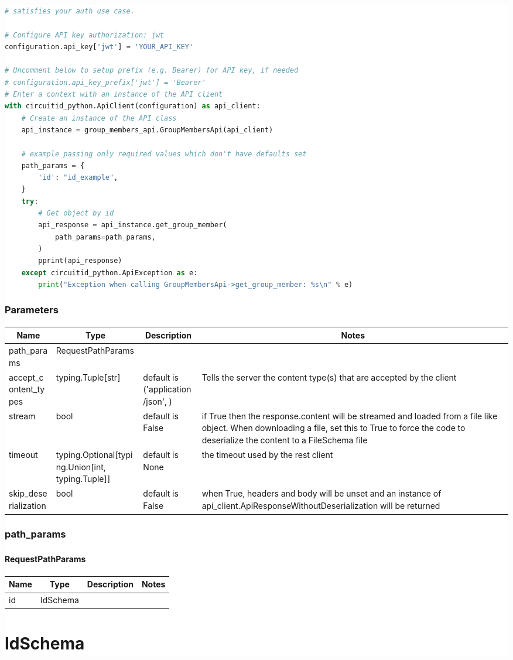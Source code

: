 ```python
# satisfies your auth use case.

# Configure API key authorization: jwt
configuration.api_key['jwt'] = 'YOUR_API_KEY'

# Uncomment below to setup prefix (e.g. Bearer) for API key, if needed
# configuration.api_key_prefix['jwt'] = 'Bearer'
# Enter a context with an instance of the API client
with circuitid_python.ApiClient(configuration) as api_client:
    # Create an instance of the API class
    api_instance = group_members_api.GroupMembersApi(api_client)

    # example passing only required values which don't have defaults set
    path_params = {
        'id': "id_example",
    }
    try:
        # Get object by id
        api_response = api_instance.get_group_member(
            path_params=path_params,
        )
        pprint(api_response)
    except circuitid_python.ApiException as e:
        print("Exception when calling GroupMembersApi->get_group_member: %s\n" % e)
```
### Parameters

Name | Type | Description  | Notes
------------- | ------------- | ------------- | -------------
path_params | RequestPathParams | |
accept_content_types | typing.Tuple[str] | default is ('application/json', ) | Tells the server the content type(s) that are accepted by the client
stream | bool | default is False | if True then the response.content will be streamed and loaded from a file like object. When downloading a file, set this to True to force the code to deserialize the content to a FileSchema file
timeout | typing.Optional[typing.Union[int, typing.Tuple]] | default is None | the timeout used by the rest client
skip_deserialization | bool | default is False | when True, headers and body will be unset and an instance of api_client.ApiResponseWithoutDeserialization will be returned

### path_params
#### RequestPathParams

Name | Type | Description  | Notes
------------- | ------------- | ------------- | -------------
id | IdSchema | | 

# IdSchema
